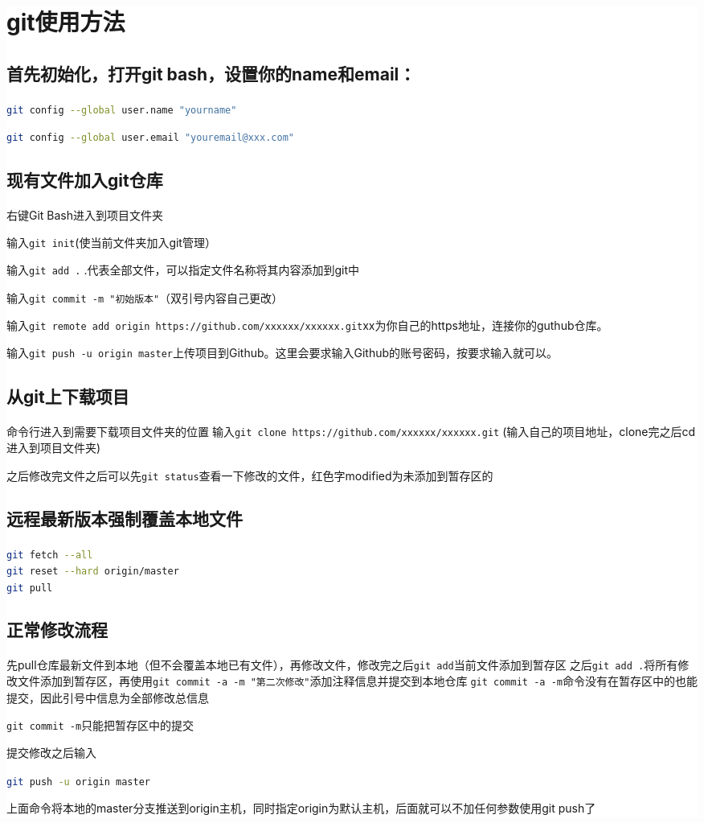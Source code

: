 # git使用方法

## 首先初始化，打开git bash，设置你的name和email：  
```bash
git config --global user.name "yourname"
```

```bash
git config --global user.email "youremail@xxx.com"
```



## 现有文件加入git仓库

右键Git Bash进入到项目文件夹

输入`git init`(使当前文件夹加入git管理）

输入`git add .` .代表全部文件，可以指定文件名称将其内容添加到git中

输入`git commit -m "初始版本"`（双引号内容自己更改）

输入`git remote add origin https://github.com/xxxxxx/xxxxxx.git`xx为你自己的https地址，连接你的guthub仓库。

输入`git push -u origin master`上传项目到Github。这里会要求输入Github的账号密码，按要求输入就可以。



## 从git上下载项目
命令行进入到需要下载项目文件夹的位置
输入`git clone https://github.com/xxxxxx/xxxxxx.git`
(输入自己的项目地址，clone完之后cd进入到项目文件夹)

之后修改完文件之后可以先`git status`查看一下修改的文件，红色字modified为未添加到暂存区的


## 远程最新版本强制覆盖本地文件
```bash
git fetch --all  
git reset --hard origin/master 
git pull
```


## 正常修改流程
先pull仓库最新文件到本地（但不会覆盖本地已有文件），再修改文件，修改完之后`git add`当前文件添加到暂存区
之后`git add .`将所有修改文件添加到暂存区，再使用`git commit -a -m "第二次修改"`添加注释信息并提交到本地仓库
`git commit -a -m`命令没有在暂存区中的也能提交，因此引号中信息为全部修改总信息

`git commit -m`只能把暂存区中的提交

提交修改之后输入
```bash
git push -u origin master
```
上面命令将本地的master分支推送到origin主机，同时指定origin为默认主机，后面就可以不加任何参数使用git push了
